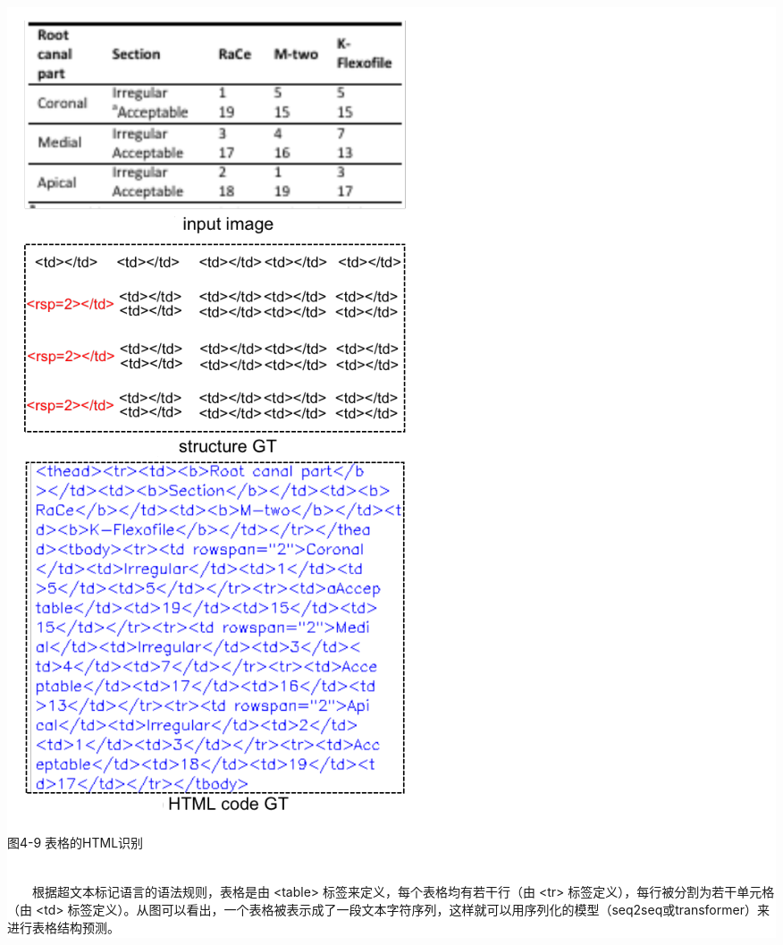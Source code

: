 <img src="tsr/html.png">
<div>图4-9 表格的HTML识别 </div></div> 
<br>

&emsp;&emsp;根据超文本标记语言的语法规则，表格是由 \<table> 标签来定义，每个表格均有若干行（由 \<tr> 标签定义），每行被分割为若干单元格（由 \<td> 标签定义）。从图可以看出，一个表格被表示成了一段文本字符序列，这样就可以用序列化的模型（seq2seq或transformer）来进行表格结构预测。
